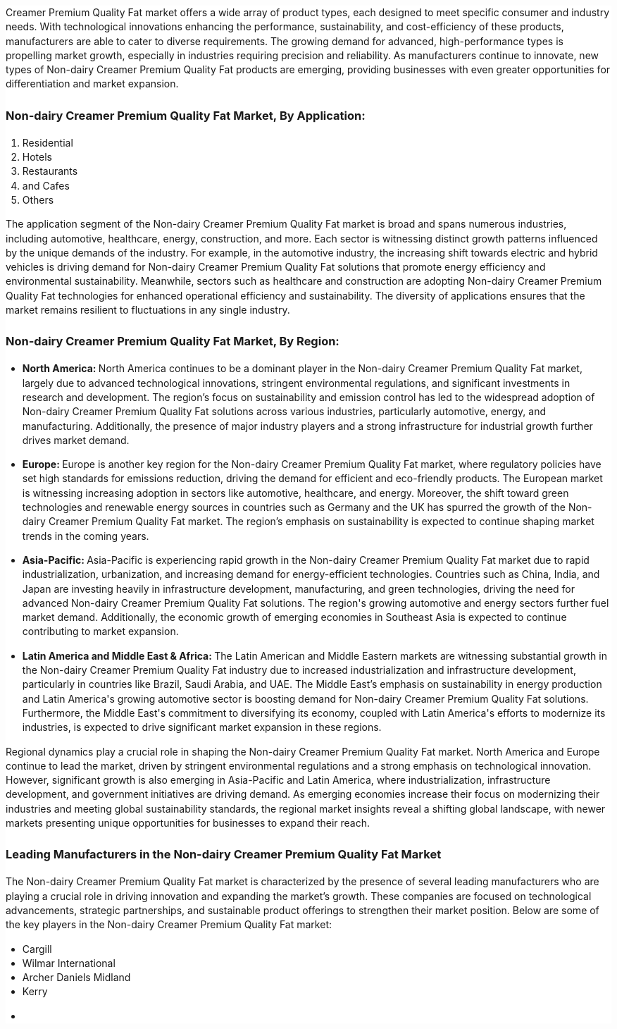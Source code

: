 Creamer Premium Quality Fat market offers a wide array of product types, each designed to meet specific consumer and industry needs. With technological innovations enhancing the performance, sustainability, and cost-efficiency of these products, manufacturers are able to cater to diverse requirements. The growing demand for advanced, high-performance types is propelling market growth, especially in industries requiring precision and reliability. As manufacturers continue to innovate, new types of Non-dairy Creamer Premium Quality Fat products are emerging, providing businesses with even greater opportunities for differentiation and market expansion.</p><h3>Non-dairy Creamer Premium Quality Fat Market,&nbsp;By Application:</h3><ol><li>Residential<li> Hotels<li> Restaurants<li> and Cafes<li> Others</li></ol><p>The application segment of the Non-dairy Creamer Premium Quality Fat market is broad and spans numerous industries, including automotive, healthcare, energy, construction, and more. Each sector is witnessing distinct growth patterns influenced by the unique demands of the industry. For example, in the automotive industry, the increasing shift towards electric and hybrid vehicles is driving demand for Non-dairy Creamer Premium Quality Fat solutions that promote energy efficiency and environmental sustainability. Meanwhile, sectors such as healthcare and construction are adopting Non-dairy Creamer Premium Quality Fat technologies for enhanced operational efficiency and sustainability. The diversity of applications ensures that the market remains resilient to fluctuations in any single industry.</p><h3>Non-dairy Creamer Premium Quality Fat Market, By Region:</h3><ul><li><p><strong>North America:&nbsp;</strong>North America continues to be a dominant player in the Non-dairy Creamer Premium Quality Fat market, largely due to advanced technological innovations, stringent environmental regulations, and significant investments in research and development. The region&rsquo;s focus on sustainability and emission control has led to the widespread adoption of Non-dairy Creamer Premium Quality Fat solutions across various industries, particularly automotive, energy, and manufacturing. Additionally, the presence of major industry players and a strong infrastructure for industrial growth further drives market demand.</p></li><li><p><strong><strong>Europe:&nbsp;</strong></strong>Europe is another key region for the Non-dairy Creamer Premium Quality Fat market, where regulatory policies have set high standards for emissions reduction, driving the demand for efficient and eco-friendly products. The European market is witnessing increasing adoption in sectors like automotive, healthcare, and energy. Moreover, the shift toward green technologies and renewable energy sources in countries such as Germany and the UK has spurred the growth of the Non-dairy Creamer Premium Quality Fat market. The region&rsquo;s emphasis on sustainability is expected to continue shaping market trends in the coming years.</p></li><li><p><strong><strong>Asia-Pacific:&nbsp;</strong></strong>Asia-Pacific is experiencing rapid growth in the Non-dairy Creamer Premium Quality Fat market due to rapid industrialization, urbanization, and increasing demand for energy-efficient technologies. Countries such as China, India, and Japan are investing heavily in infrastructure development, manufacturing, and green technologies, driving the need for advanced Non-dairy Creamer Premium Quality Fat solutions. The region's growing automotive and energy sectors further fuel market demand. Additionally, the economic growth of emerging economies in Southeast Asia is expected to continue contributing to market expansion.</p></li><li><p><strong><strong>Latin America and Middle East &amp; Africa:&nbsp;</strong></strong>The Latin American and Middle Eastern markets are witnessing substantial growth in the Non-dairy Creamer Premium Quality Fat industry due to increased industrialization and infrastructure development, particularly in countries like Brazil, Saudi Arabia, and UAE. The Middle East&rsquo;s emphasis on sustainability in energy production and Latin America's growing automotive sector is boosting demand for Non-dairy Creamer Premium Quality Fat solutions. Furthermore, the Middle East's commitment to diversifying its economy, coupled with Latin America's efforts to modernize its industries, is expected to drive significant market expansion in these regions.</p></li></ul><p>Regional dynamics play a crucial role in shaping the Non-dairy Creamer Premium Quality Fat market. North America and Europe continue to lead the market, driven by stringent environmental regulations and a strong emphasis on technological innovation. However, significant growth is also emerging in Asia-Pacific and Latin America, where industrialization, infrastructure development, and government initiatives are driving demand. As emerging economies increase their focus on modernizing their industries and meeting global sustainability standards, the regional market insights reveal a shifting global landscape, with newer markets presenting unique opportunities for businesses to expand their reach.</p><h3><strong>Leading Manufacturers in the Non-dairy Creamer Premium Quality Fat Market</strong></h3><p>The Non-dairy Creamer Premium Quality Fat market is characterized by the presence of several leading manufacturers who are playing a crucial role in driving innovation and expanding the market&rsquo;s growth. These companies are focused on technological advancements, strategic partnerships, and sustainable product offerings to strengthen their market position. Below are some of the key players in the Non-dairy Creamer Premium Quality Fat market:</p></div><div class="article-main__content" data-test-id="publishing-text-block"><ul><li><span class="">Cargill<li> Wilmar International<li> Archer Daniels Midland<li> Kerry<li>
